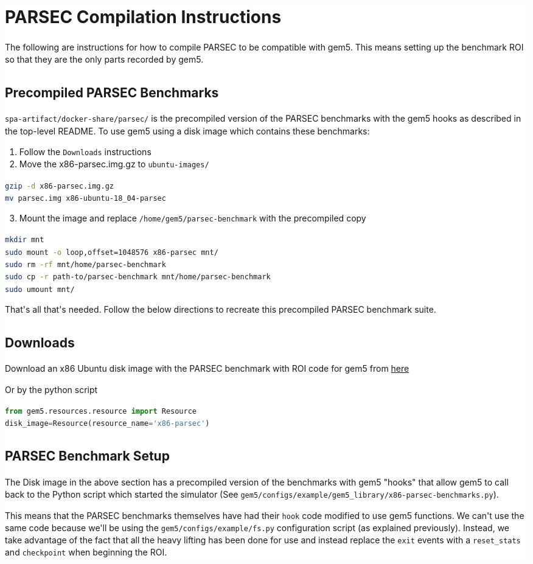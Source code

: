 # PARSEC Compilation Instructions

The following are instructions for how to compile PARSEC to be compatible with gem5. This means setting up the benchmark ROI so that they are the only parts recorded by gem5.


## Precompiled PARSEC Benchmarks

`spa-artifact/docker-share/parsec/` is the precompiled version of the PARSEC benchmarks with the gem5 hooks as described in the top-level README. To use gem5 using a disk image which contains these benchmarks:

1. Follow the `Downloads` instructions
2. Move the x86-parsec.img.gz to `ubuntu-images/`
```bash
gzip -d x86-parsec.img.gz
mv parsec.img x86-ubuntu-18_04-parsec
```
3. Mount the image and replace `/home/gem5/parsec-benchmark` with the precompiled copy
```bash
mkdir mnt
sudo mount -o loop,offset=1048576 x86-parsec mnt/
sudo rm -rf mnt/home/parsec-benchmark
sudo cp -r path-to/parsec-benchmark mnt/home/parsec-benchmark
sudo umount mnt/
```

That's all that's needed. Follow the below directions to recreate this precompiled PARSEC benchmark suite.


## Downloads

Download an x86 Ubuntu disk image with the PARSEC benchmark with ROI code for gem5 from [here](http://dist.gem5.org/dist/v22-1/images/x86/ubuntu-18-04/parsec.img.gz)

Or by the python script

```python
from gem5.resources.resource import Resource
disk_image=Resource(resource_name='x86-parsec')
```


## PARSEC Benchmark Setup

The Disk image in the above section has a precompiled version of the benchmarks with gem5 "hooks" that allow gem5 to call back to the Python script which started the simulator (See `gem5/configs/example/gem5_library/x86-parsec-benchmarks.py`).

This means that the PARSEC benchmarks themselves have had their `hook` code modified to use gem5 functions. We can't use the same code because we'll be using the `gem5/configs/example/fs.py` configuration script (as explained previously). Instead, we take advantage of the fact that all the heavy lifting has been done for use and instead replace the `exit` events with a `reset_stats` and `checkpoint` when beginning the ROI.
